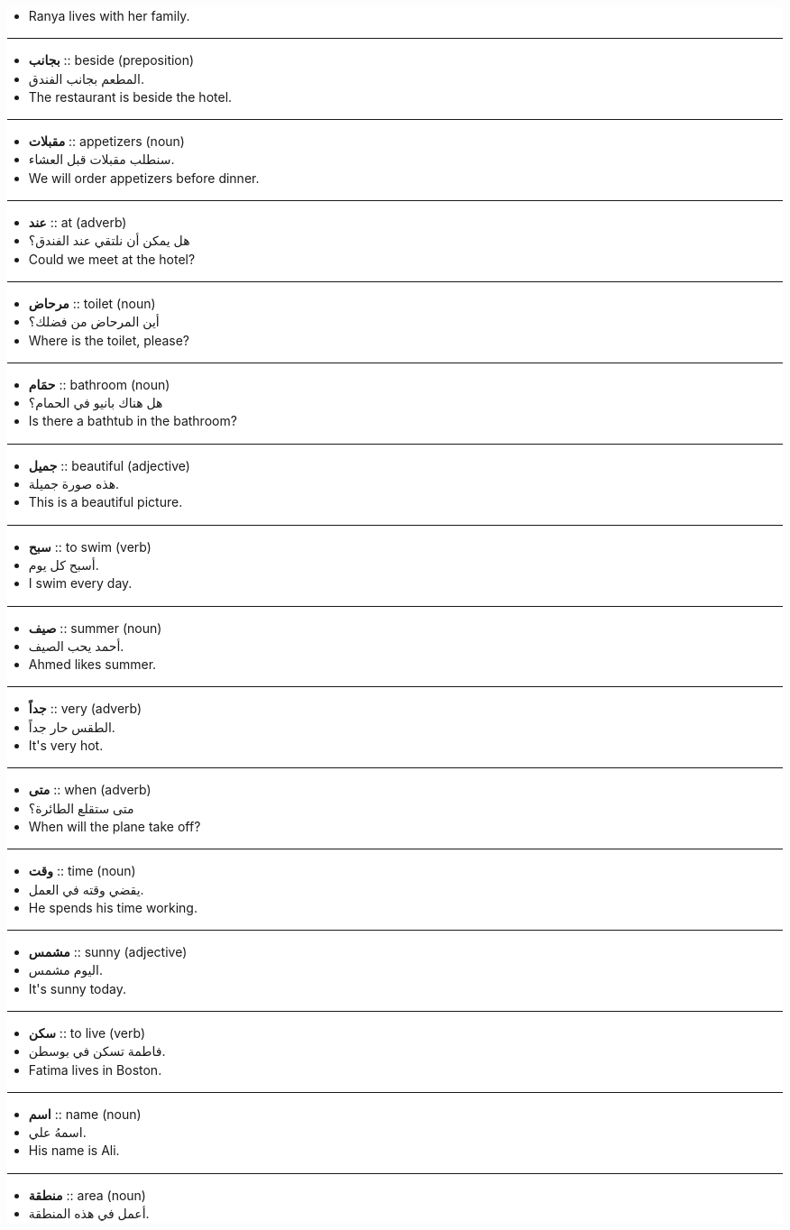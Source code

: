  * Ranya lives with her family. 
----------
 * **بجانب** :: beside (preposition)
 * المطعم بجانب الفندق. 
 * The restaurant is beside the hotel. 
----------
 * **مقبلات** :: appetizers (noun)
 * سنطلب مقبلات قبل العشاء. 
 * We will order appetizers before dinner. 
----------
 * **عند** :: at (adverb)
 * هل يمكن أن نلتقي عند الفندق؟ 
 * Could we meet at the hotel? 
----------
 * **مرحاض** :: toilet (noun)
 * أين المرحاض من فضلك؟ 
 * Where is the toilet, please? 
----------
 * **حمَام** :: bathroom (noun)
 * هل هناك بانيو في الحمام؟ 
 * Is there a bathtub in the bathroom? 
----------
 * **جميل** :: beautiful (adjective)
 * هذه صورة جميلة. 
 * This is a beautiful picture. 
----------
 * **سبح** :: to swim (verb)
 * أسبح كل يوم. 
 * I swim every day. 
----------
 * **صيف** :: summer (noun)
 * أحمد يحب الصيف. 
 * Ahmed likes summer. 
----------
 * **جداً** :: very (adverb)
 * الطقس حار جداً. 
 * It's very hot. 
----------
 * **متى** :: when (adverb)
 * متى ستقلع الطائرة؟ 
 * When will the plane take off? 
----------
 * **وقت** :: time (noun)
 * يقضي وقته في العمل. 
 * He spends his time working. 
----------
 * **مشمس** :: sunny (adjective)
 * اليوم مشمس. 
 * It's sunny today. 
----------
 * **سكن** :: to live (verb)
 * فاطمة تسكن في بوسطن. 
 * Fatima lives in Boston. 
----------
 * **اسم** :: name (noun)
 * اسمهُ علي. 
 * His name is Ali. 
----------
 * **منطقة** :: area (noun)
 * أعمل في هذه المنطقة. 